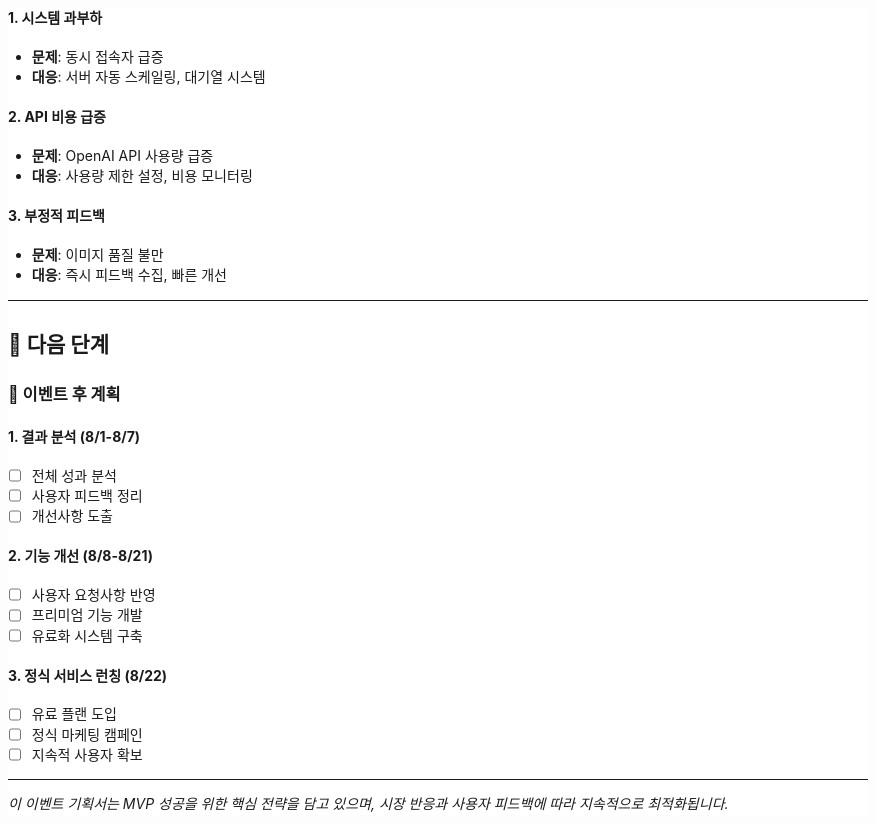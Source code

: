 #### 1. 시스템 과부하
- **문제**: 동시 접속자 급증
- **대응**: 서버 자동 스케일링, 대기열 시스템

#### 2. API 비용 급증
- **문제**: OpenAI API 사용량 급증
- **대응**: 사용량 제한 설정, 비용 모니터링

#### 3. 부정적 피드백
- **문제**: 이미지 품질 불만
- **대응**: 즉시 피드백 수집, 빠른 개선

---

## 📝 다음 단계

### 🚀 이벤트 후 계획

#### 1. 결과 분석 (8/1-8/7)
- [ ] 전체 성과 분석
- [ ] 사용자 피드백 정리
- [ ] 개선사항 도출

#### 2. 기능 개선 (8/8-8/21)
- [ ] 사용자 요청사항 반영
- [ ] 프리미엄 기능 개발
- [ ] 유료화 시스템 구축

#### 3. 정식 서비스 런칭 (8/22)
- [ ] 유료 플랜 도입
- [ ] 정식 마케팅 캠페인
- [ ] 지속적 사용자 확보

---

*이 이벤트 기획서는 MVP 성공을 위한 핵심 전략을 담고 있으며, 시장 반응과 사용자 피드백에 따라 지속적으로 최적화됩니다.* 